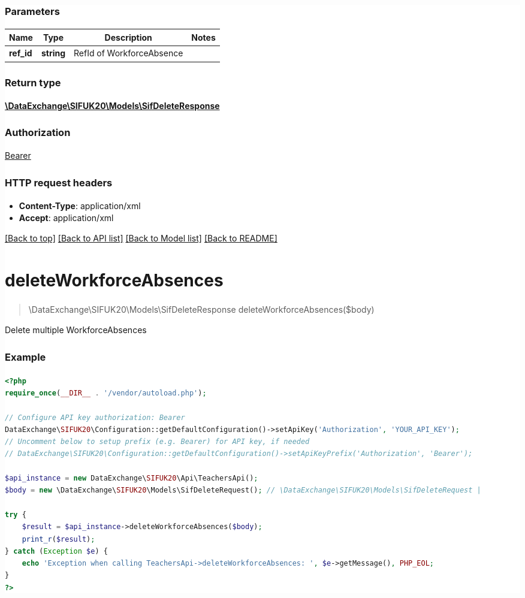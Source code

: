 ### Parameters

Name | Type | Description  | Notes
------------- | ------------- | ------------- | -------------
 **ref_id** | **string**| RefId of WorkforceAbsence |

### Return type

[**\DataExchange\SIFUK20\Models\SifDeleteResponse**](../Model/SifDeleteResponse.md)

### Authorization

[Bearer](../../README.md#Bearer)

### HTTP request headers

 - **Content-Type**: application/xml
 - **Accept**: application/xml

[[Back to top]](#) [[Back to API list]](../../README.md#documentation-for-api-endpoints) [[Back to Model list]](../../README.md#documentation-for-models) [[Back to README]](../../README.md)

# **deleteWorkforceAbsences**
> \DataExchange\SIFUK20\Models\SifDeleteResponse deleteWorkforceAbsences($body)

Delete multiple WorkforceAbsences

### Example
```php
<?php
require_once(__DIR__ . '/vendor/autoload.php');

// Configure API key authorization: Bearer
DataExchange\SIFUK20\Configuration::getDefaultConfiguration()->setApiKey('Authorization', 'YOUR_API_KEY');
// Uncomment below to setup prefix (e.g. Bearer) for API key, if needed
// DataExchange\SIFUK20\Configuration::getDefaultConfiguration()->setApiKeyPrefix('Authorization', 'Bearer');

$api_instance = new DataExchange\SIFUK20\Api\TeachersApi();
$body = new \DataExchange\SIFUK20\Models\SifDeleteRequest(); // \DataExchange\SIFUK20\Models\SifDeleteRequest | 

try {
    $result = $api_instance->deleteWorkforceAbsences($body);
    print_r($result);
} catch (Exception $e) {
    echo 'Exception when calling TeachersApi->deleteWorkforceAbsences: ', $e->getMessage(), PHP_EOL;
}
?>
```
